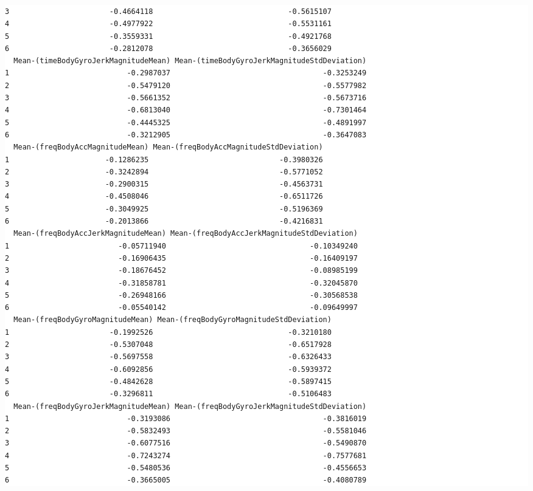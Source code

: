 ```
3                       -0.4664118                               -0.5615107
4                       -0.4977922                               -0.5531161
5                       -0.3559331                               -0.4921768
6                       -0.2812078                               -0.3656029
  Mean-(timeBodyGyroJerkMagnitudeMean) Mean-(timeBodyGyroJerkMagnitudeStdDeviation)
1                           -0.2987037                                   -0.3253249
2                           -0.5479120                                   -0.5577982
3                           -0.5661352                                   -0.5673716
4                           -0.6813040                                   -0.7301464
5                           -0.4445325                                   -0.4891997
6                           -0.3212905                                   -0.3647083
  Mean-(freqBodyAccMagnitudeMean) Mean-(freqBodyAccMagnitudeStdDeviation)
1                      -0.1286235                              -0.3980326
2                      -0.3242894                              -0.5771052
3                      -0.2900315                              -0.4563731
4                      -0.4508046                              -0.6511726
5                      -0.3049925                              -0.5196369
6                      -0.2013866                              -0.4216831
  Mean-(freqBodyAccJerkMagnitudeMean) Mean-(freqBodyAccJerkMagnitudeStdDeviation)
1                         -0.05711940                                 -0.10349240
2                         -0.16906435                                 -0.16409197
3                         -0.18676452                                 -0.08985199
4                         -0.31858781                                 -0.32045870
5                         -0.26948166                                 -0.30568538
6                         -0.05540142                                 -0.09649997
  Mean-(freqBodyGyroMagnitudeMean) Mean-(freqBodyGyroMagnitudeStdDeviation)
1                       -0.1992526                               -0.3210180
2                       -0.5307048                               -0.6517928
3                       -0.5697558                               -0.6326433
4                       -0.6092856                               -0.5939372
5                       -0.4842628                               -0.5897415
6                       -0.3296811                               -0.5106483
  Mean-(freqBodyGyroJerkMagnitudeMean) Mean-(freqBodyGyroJerkMagnitudeStdDeviation)
1                           -0.3193086                                   -0.3816019
2                           -0.5832493                                   -0.5581046
3                           -0.6077516                                   -0.5490870
4                           -0.7243274                                   -0.7577681
5                           -0.5480536                                   -0.4556653
6                           -0.3665005                                   -0.4080789
```
